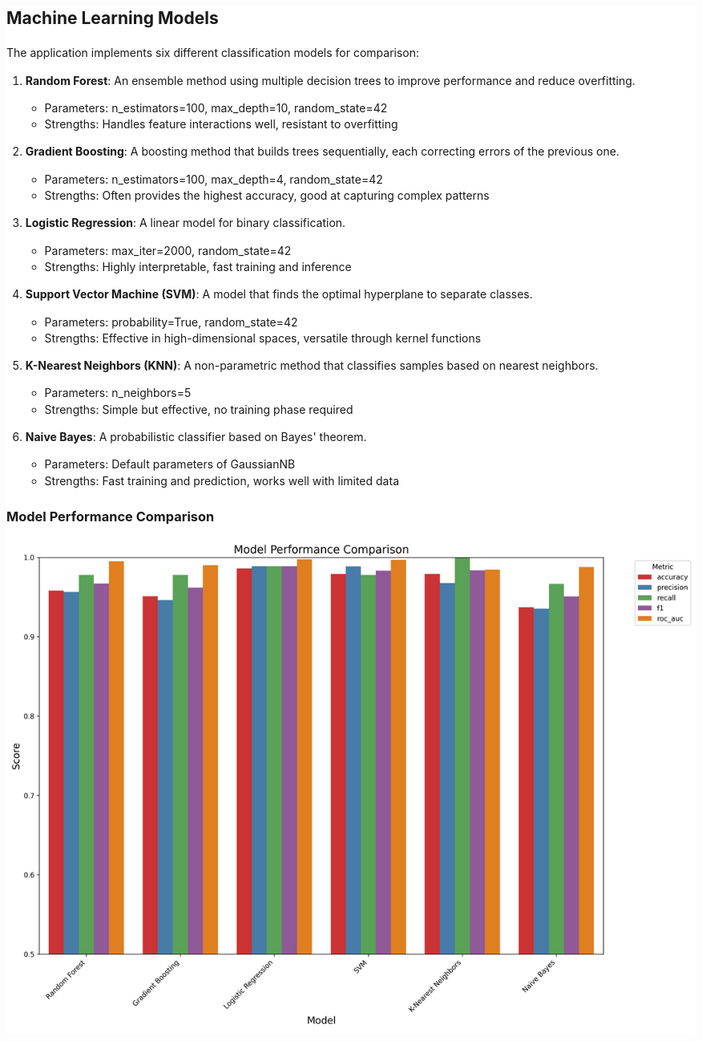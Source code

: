 ## Machine Learning Models

The application implements six different classification models for comparison:

1. **Random Forest**: An ensemble method using multiple decision trees to improve performance and reduce overfitting.
   - Parameters: n_estimators=100, max_depth=10, random_state=42
   - Strengths: Handles feature interactions well, resistant to overfitting

2. **Gradient Boosting**: A boosting method that builds trees sequentially, each correcting errors of the previous one.
   - Parameters: n_estimators=100, max_depth=4, random_state=42
   - Strengths: Often provides the highest accuracy, good at capturing complex patterns

3. **Logistic Regression**: A linear model for binary classification.
   - Parameters: max_iter=2000, random_state=42
   - Strengths: Highly interpretable, fast training and inference

4. **Support Vector Machine (SVM)**: A model that finds the optimal hyperplane to separate classes.
   - Parameters: probability=True, random_state=42
   - Strengths: Effective in high-dimensional spaces, versatile through kernel functions

5. **K-Nearest Neighbors (KNN)**: A non-parametric method that classifies samples based on nearest neighbors.
   - Parameters: n_neighbors=5
   - Strengths: Simple but effective, no training phase required

6. **Naive Bayes**: A probabilistic classifier based on Bayes' theorem.
   - Parameters: Default parameters of GaussianNB
   - Strengths: Fast training and prediction, works well with limited data

### Model Performance Comparison

![Model Comparison](visualizations/model_comparison.png)
